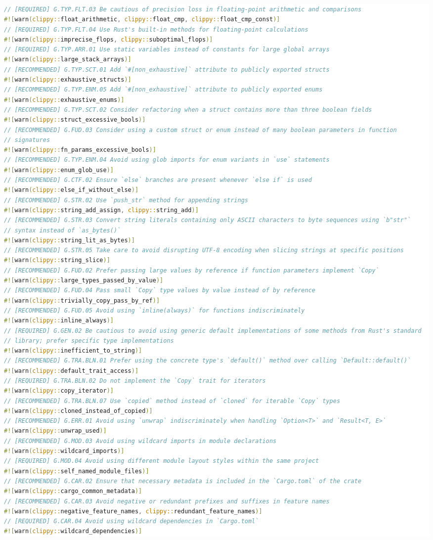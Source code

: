 ```rust
// [REQUIRED] G.TYP.FLT.03 Be cautious of precision loss in floating-point arithmetic and comparisons
#![warn(clippy::float_arithmetic, clippy::float_cmp, clippy::float_cmp_const)]
// [REQUIRED] G.TYP.FLT.04 Use Rust's built-in methods for floating-point calculations
#![warn(clippy::imprecise_flops, clippy::suboptimal_flops)]
// [REQUIRED] G.TYP.ARR.01 Use static variables instead of constants for large global arrays
#![warn(clippy::large_stack_arrays)]
// [RECOMMENDED] G.TYP.SCT.01 Add `#[non_exhaustive]` attribute to publicly exported structs
#![warn(clippy::exhaustive_structs)]
// [RECOMMENDED] G.TYP.ENM.05 Add `#[non_exhaustive]` attribute to publicly exported enums
#![warn(clippy::exhaustive_enums)]
// [RECOMMENDED] G.TYP.SCT.02 Consider refactoring when a struct contains more than three boolean fields
#![warn(clippy::struct_excessive_bools)]
// [RECOMMENDED] G.FUD.03 Consider using a custom struct or enum instead of many boolean parameters in function
// signatures
#![warn(clippy::fn_params_excessive_bools)]
// [RECOMMENDED] G.TYP.ENM.04 Avoid using glob imports for enum variants in `use` statements
#![warn(clippy::enum_glob_use)]
// [RECOMMENDED] G.CTF.02 Ensure `else` branches are present whenever `else if` is used
#![warn(clippy::else_if_without_else)]
// [RECOMMENDED] G.STR.02 Use `push_str` method for appending strings
#![warn(clippy::string_add_assign, clippy::string_add)]
// [RECOMMENDED] G.STR.03 Convert string literals containing only ASCII characters to byte sequences using `b"str"`
// syntax instead of `as_bytes()`
#![warn(clippy::string_lit_as_bytes)]
// [RECOMMENDED] G.STR.05 Take care to avoid disrupting UTF-8 encoding when slicing strings at specific positions
#![warn(clippy::string_slice)]
// [RECOMMENDED] G.FUD.02 Prefer passing large values by reference if function parameters implement `Copy`
#![warn(clippy::large_types_passed_by_value)]
// [RECOMMENDED] G.FUD.04 Pass small `Copy` type values by value instead of by reference
#![warn(clippy::trivially_copy_pass_by_ref)]
// [RECOMMENDED] G.FUD.05 Avoid using `inline(always)` for functions indiscriminately
#![warn(clippy::inline_always)]
// [REQUIRED] G.GEN.02 Be cautious to avoid using generic default implementations of some methods from Rust's standard
// library; prefer specific type implementations
#![warn(clippy::inefficient_to_string)]
// [RECOMMENDED] G.TRA.BLN.01 Prefer using the concrete type's `default()` method over calling `Default::default()`
#![warn(clippy::default_trait_access)]
// [REQUIRED] G.TRA.BLN.02 Do not implement the `Copy` trait for iterators
#![warn(clippy::copy_iterator)]
// [RECOMMENDED] G.TRA.BLN.07 Use `copied` method instead of `cloned` for iterable `Copy` types
#![warn(clippy::cloned_instead_of_copied)]
// [RECOMMENDED] G.ERR.01 Avoid using `unwrap` indiscriminately when handling `Option<T>` and `Result<T, E>`
#![warn(clippy::unwrap_used)]
// [RECOMMENDED] G.MOD.03 Avoid using wildcard imports in module declarations
#![warn(clippy::wildcard_imports)]
// [REQUIRED] G.MOD.04 Avoid using different module layout styles within the same project
#![warn(clippy::self_named_module_files)]
// [RECOMMENDED] G.CAR.02 Ensure that necessary metadata is included in the `Cargo.toml` of the crate
#![warn(clippy::cargo_common_metadata)]
// [RECOMMENDED] G.CAR.03 Avoid negative or redundant prefixes and suffixes in feature names
#![warn(clippy::negative_feature_names, clippy::redundant_feature_names)]
// [REQUIRED] G.CAR.04 Avoid using wildcard dependencies in `Cargo.toml`
#![warn(clippy::wildcard_dependencies)]
```